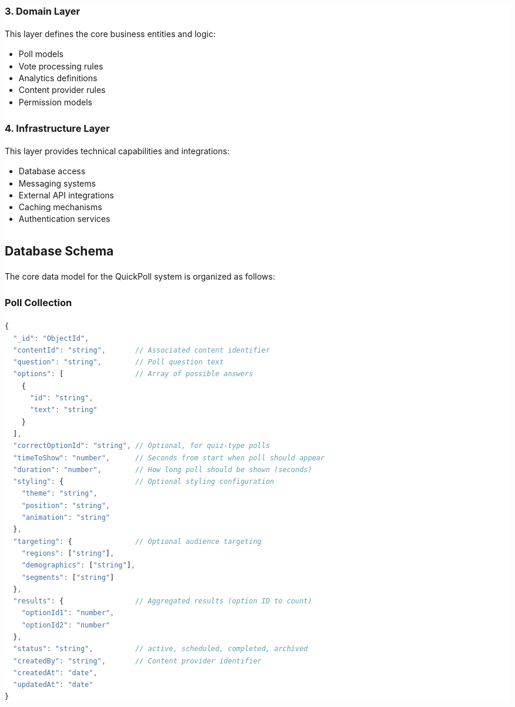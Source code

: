 ### 3. Domain Layer

This layer defines the core business entities and logic:
- Poll models
- Vote processing rules
- Analytics definitions
- Content provider rules
- Permission models

### 4. Infrastructure Layer

This layer provides technical capabilities and integrations:
- Database access
- Messaging systems
- External API integrations
- Caching mechanisms
- Authentication services

## Database Schema

The core data model for the QuickPoll system is organized as follows:

### Poll Collection

```javascript
{
  "_id": "ObjectId",
  "contentId": "string",       // Associated content identifier
  "question": "string",        // Poll question text
  "options": [                 // Array of possible answers
    {
      "id": "string",
      "text": "string"
    }
  ],
  "correctOptionId": "string", // Optional, for quiz-type polls
  "timeToShow": "number",      // Seconds from start when poll should appear
  "duration": "number",        // How long poll should be shown (seconds)
  "styling": {                 // Optional styling configuration
    "theme": "string",
    "position": "string",
    "animation": "string"
  },
  "targeting": {               // Optional audience targeting
    "regions": ["string"],
    "demographics": ["string"],
    "segments": ["string"]
  },
  "results": {                 // Aggregated results (option ID to count)
    "optionId1": "number",
    "optionId2": "number"
  },
  "status": "string",          // active, scheduled, completed, archived
  "createdBy": "string",       // Content provider identifier
  "createdAt": "date",
  "updatedAt": "date"
}
```
